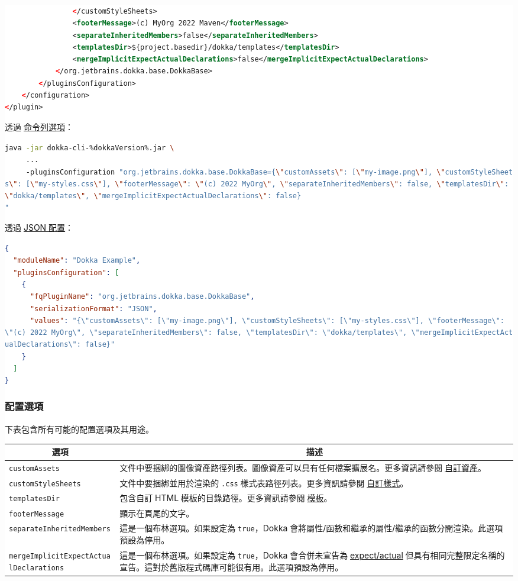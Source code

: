 ```xml
                </customStyleSheets>
                <footerMessage>(c) MyOrg 2022 Maven</footerMessage>
                <separateInheritedMembers>false</separateInheritedMembers>
                <templatesDir>${project.basedir}/dokka/templates</templatesDir>
                <mergeImplicitExpectActualDeclarations>false</mergeImplicitExpectActualDeclarations>
            </org.jetbrains.dokka.base.DokkaBase>
        </pluginsConfiguration>
    </configuration>
</plugin>
```

</tab>
<tab title="CLI" group-key="cli">

透過 [命令列選項](dokka-cli.md#run-with-command-line-options)：

```Bash
java -jar dokka-cli-%dokkaVersion%.jar \
     ...
     -pluginsConfiguration "org.jetbrains.dokka.base.DokkaBase={\"customAssets\": [\"my-image.png\"], \"customStyleSheets\": [\"my-styles.css\"], \"footerMessage\": \"(c) 2022 MyOrg\", \"separateInheritedMembers\": false, \"templatesDir\": \"dokka/templates\", \"mergeImplicitExpectActualDeclarations\": false}
"
```

透過 [JSON 配置](dokka-cli.md#run-with-json-configuration)：

```json
{
  "moduleName": "Dokka Example",
  "pluginsConfiguration": [
    {
      "fqPluginName": "org.jetbrains.dokka.base.DokkaBase",
      "serializationFormat": "JSON",
      "values": "{\"customAssets\": [\"my-image.png\"], \"customStyleSheets\": [\"my-styles.css\"], \"footerMessage\": \"(c) 2022 MyOrg\", \"separateInheritedMembers\": false, \"templatesDir\": \"dokka/templates\", \"mergeImplicitExpectActualDeclarations\": false}"
    }
  ]
}
```

</tab>
</tabs>

### 配置選項

下表包含所有可能的配置選項及其用途。

| **選項**                              | **描述**                                                                                                                                                                                                                                                                               |
|-----------------------------------------|-----------------------------------------------------------------------------------------------------------------------------------------------------------------------------------------------------------------------------------------------------------------------------------------------|
| `customAssets`                          | 文件中要捆綁的圖像資產路徑列表。圖像資產可以具有任何檔案擴展名。更多資訊請參閱 [自訂資產](#customize-assets)。                                                                                                             |
| `customStyleSheets`                     | 文件中要捆綁並用於渲染的 `.css` 樣式表路徑列表。更多資訊請參閱 [自訂樣式](#customize-styles)。                                                                                                                              |
| `templatesDir`                          | 包含自訂 HTML 模板的目錄路徑。更多資訊請參閱 [模板](#templates)。                                                                                                                                                     |
| `footerMessage`                         | 顯示在頁尾的文字。                                                                                                                                                                                                                                                             |
| `separateInheritedMembers`              | 這是一個布林選項。如果設定為 `true`，Dokka 會將屬性/函數和繼承的屬性/繼承的函數分開渲染。此選項預設為停用。                                                                                                                          |
| `mergeImplicitExpectActualDeclarations` | 這是一個布林選項。如果設定為 `true`，Dokka 會合併未宣告為 [expect/actual](https://kotlinlang.org/docs/multiplatform-connect-to-apis.html) 但具有相同完整限定名稱的宣告。這對於舊版程式碼庫可能很有用。此選項預設為停用。 |


[//]: # (title: HTML)